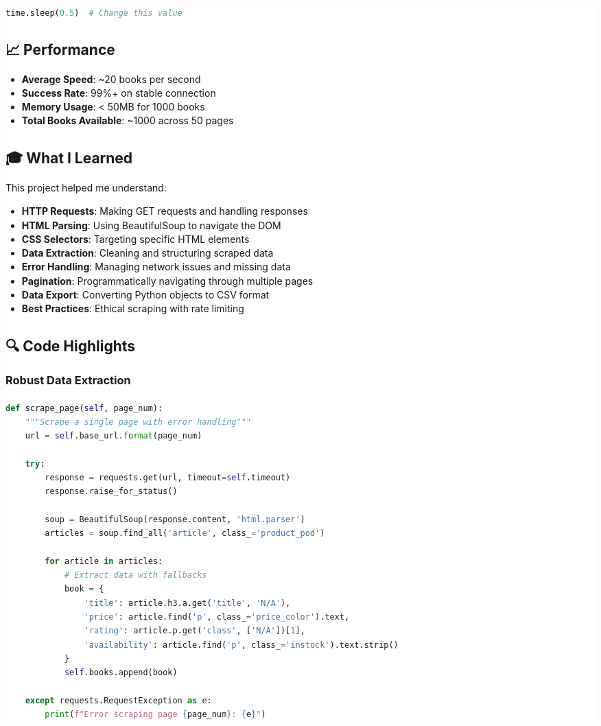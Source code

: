 ```python
time.sleep(0.5)  # Change this value
```

## 📈 Performance

- **Average Speed**: ~20 books per second
- **Success Rate**: 99%+ on stable connection
- **Memory Usage**: < 50MB for 1000 books
- **Total Books Available**: ~1000 across 50 pages

## 🎓 What I Learned

This project helped me understand:

- **HTTP Requests**: Making GET requests and handling responses
- **HTML Parsing**: Using BeautifulSoup to navigate the DOM
- **CSS Selectors**: Targeting specific HTML elements
- **Data Extraction**: Cleaning and structuring scraped data
- **Error Handling**: Managing network issues and missing data
- **Pagination**: Programmatically navigating through multiple pages
- **Data Export**: Converting Python objects to CSV format
- **Best Practices**: Ethical scraping with rate limiting

## 🔍 Code Highlights

### Robust Data Extraction

```python
def scrape_page(self, page_num):
    """Scrape a single page with error handling"""
    url = self.base_url.format(page_num)

    try:
        response = requests.get(url, timeout=self.timeout)
        response.raise_for_status()

        soup = BeautifulSoup(response.content, 'html.parser')
        articles = soup.find_all('article', class_='product_pod')

        for article in articles:
            # Extract data with fallbacks
            book = {
                'title': article.h3.a.get('title', 'N/A'),
                'price': article.find('p', class_='price_color').text,
                'rating': article.p.get('class', ['N/A'])[1],
                'availability': article.find('p', class_='instock').text.strip()
            }
            self.books.append(book)

    except requests.RequestException as e:
        print(f"Error scraping page {page_num}: {e}")
```
